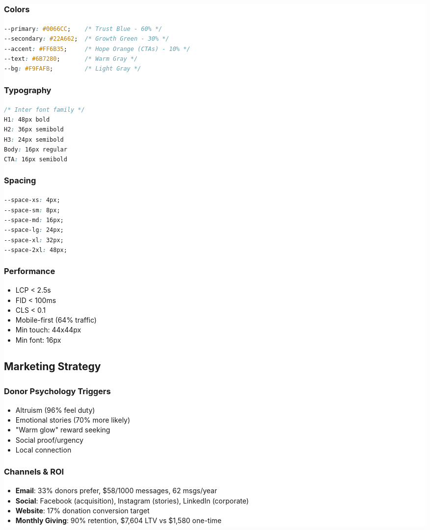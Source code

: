 ### Colors
```css
--primary: #0066CC;    /* Trust Blue - 60% */
--secondary: #22A662;  /* Growth Green - 30% */
--accent: #FF6B35;     /* Hope Orange (CTAs) - 10% */
--text: #6B7280;       /* Warm Gray */
--bg: #F9FAFB;         /* Light Gray */
```

### Typography
```css
/* Inter font family */
H1: 48px bold
H2: 36px semibold  
H3: 24px semibold
Body: 16px regular
CTA: 16px semibold
```

### Spacing
```css
--space-xs: 4px;
--space-sm: 8px;
--space-md: 16px;
--space-lg: 24px;
--space-xl: 32px;
--space-2xl: 48px;
```

### Performance
- LCP < 2.5s
- FID < 100ms
- CLS < 0.1
- Mobile-first (64% traffic)
- Min touch: 44x44px
- Min font: 16px

## Marketing Strategy

### Donor Psychology Triggers
- Altruism (96% feel duty)
- Emotional stories (70% more likely)
- "Warm glow" reward seeking
- Social proof/urgency
- Local connection

### Channels & ROI
- **Email**: 33% donors prefer, $58/1000 messages, 62 msgs/year
- **Social**: Facebook (acquisition), Instagram (stories), LinkedIn (corporate)
- **Website**: 17% donation conversion target
- **Monthly Giving**: 90% retention, $7,604 LTV vs $1,580 one-time
